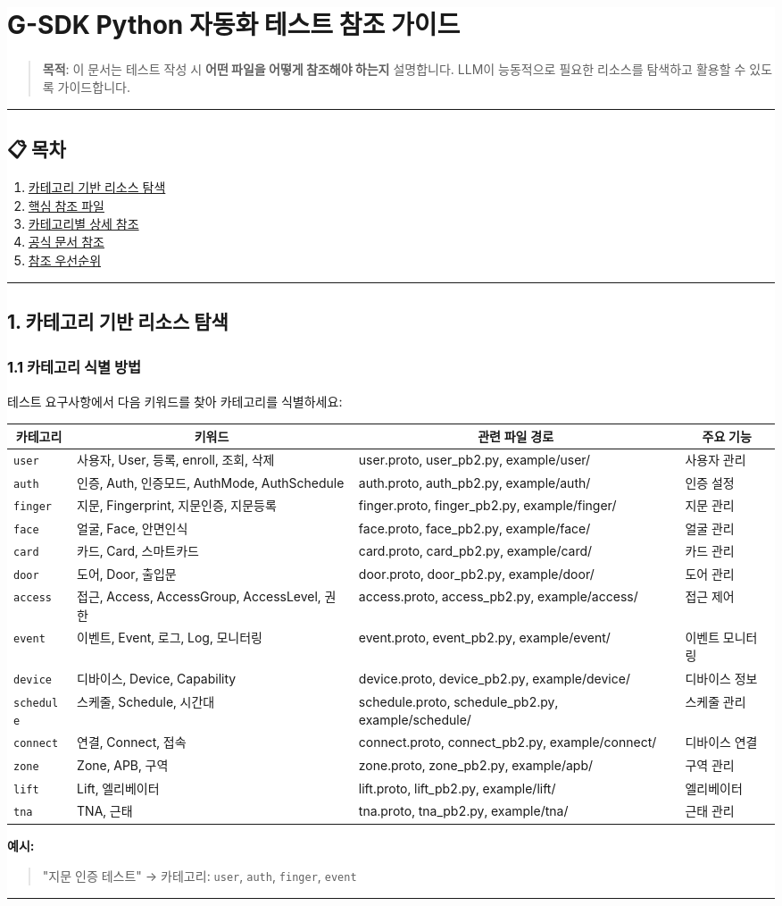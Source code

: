 # G-SDK Python 자동화 테스트 참조 가이드

> **목적**: 이 문서는 테스트 작성 시 **어떤 파일을 어떻게 참조해야 하는지** 설명합니다.
> LLM이 능동적으로 필요한 리소스를 탐색하고 활용할 수 있도록 가이드합니다.

---

## 📋 목차

1. [카테고리 기반 리소스 탐색](#1-카테고리-기반-리소스-탐색)
2. [핵심 참조 파일](#2-핵심-참조-파일)
3. [카테고리별 상세 참조](#3-카테고리별-상세-참조)
4. [공식 문서 참조](#4-공식-문서-참조)
5. [참조 우선순위](#5-참조-우선순위)

---

## 1. 카테고리 기반 리소스 탐색

### 1.1 카테고리 식별 방법

테스트 요구사항에서 다음 키워드를 찾아 카테고리를 식별하세요:

| 카테고리 | 키워드 | 관련 파일 경로 | 주요 기능 |
|---------|--------|--------------|----------|
| `user` | 사용자, User, 등록, enroll, 조회, 삭제 | user.proto, user_pb2.py, example/user/ | 사용자 관리 |
| `auth` | 인증, Auth, 인증모드, AuthMode, AuthSchedule | auth.proto, auth_pb2.py, example/auth/ | 인증 설정 |
| `finger` | 지문, Fingerprint, 지문인증, 지문등록 | finger.proto, finger_pb2.py, example/finger/ | 지문 관리 |
| `face` | 얼굴, Face, 안면인식 | face.proto, face_pb2.py, example/face/ | 얼굴 관리 |
| `card` | 카드, Card, 스마트카드 | card.proto, card_pb2.py, example/card/ | 카드 관리 |
| `door` | 도어, Door, 출입문 | door.proto, door_pb2.py, example/door/ | 도어 관리 |
| `access` | 접근, Access, AccessGroup, AccessLevel, 권한 | access.proto, access_pb2.py, example/access/ | 접근 제어 |
| `event` | 이벤트, Event, 로그, Log, 모니터링 | event.proto, event_pb2.py, example/event/ | 이벤트 모니터링 |
| `device` | 디바이스, Device, Capability | device.proto, device_pb2.py, example/device/ | 디바이스 정보 |
| `schedule` | 스케줄, Schedule, 시간대 | schedule.proto, schedule_pb2.py, example/schedule/ | 스케줄 관리 |
| `connect` | 연결, Connect, 접속 | connect.proto, connect_pb2.py, example/connect/ | 디바이스 연결 |
| `zone` | Zone, APB, 구역 | zone.proto, zone_pb2.py, example/apb/ | 구역 관리 |
| `lift` | Lift, 엘리베이터 | lift.proto, lift_pb2.py, example/lift/ | 엘리베이터 |
| `tna` | TNA, 근태 | tna.proto, tna_pb2.py, example/tna/ | 근태 관리 |

**예시:**
> "지문 인증 테스트" → 카테고리: `user`, `auth`, `finger`, `event`

---